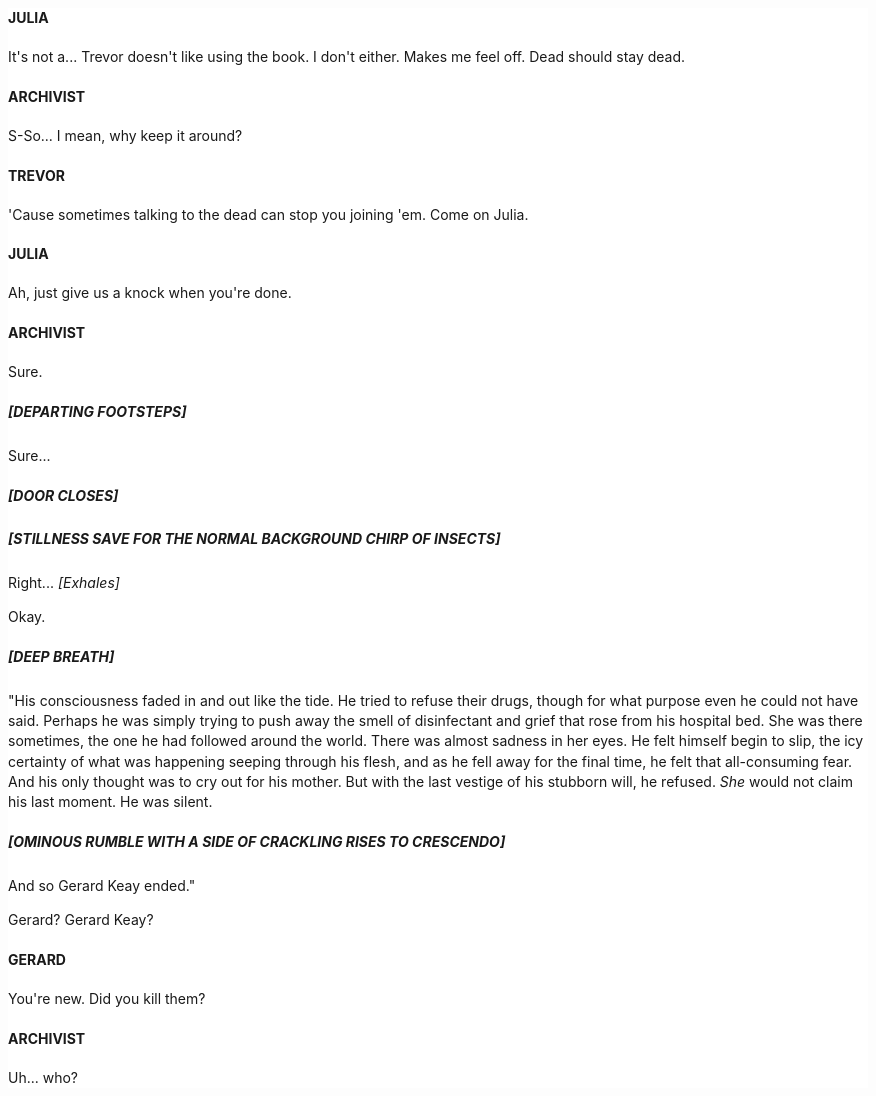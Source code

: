 #### JULIA

It's not a... Trevor doesn't like using the book. I don't either. Makes me feel off. Dead should stay dead.

#### ARCHIVIST

S-So... I mean, why keep it around?

#### TREVOR

'Cause sometimes talking to the dead can stop you joining 'em. Come on Julia.

#### JULIA

Ah, just give us a knock when you're done.

#### ARCHIVIST

Sure.

##### [DEPARTING FOOTSTEPS]

Sure...

##### [DOOR CLOSES]

##### [STILLNESS SAVE FOR THE NORMAL BACKGROUND CHIRP OF INSECTS]

Right... _[Exhales]_

Okay.

##### [DEEP BREATH]

"His consciousness faded in and out like the tide. He tried to refuse their drugs, though for what purpose even he could not have said. Perhaps he was simply trying to push away the smell of disinfectant and grief that rose from his hospital bed. She was there sometimes, the one he had followed around the world. There was almost sadness in her eyes. He felt himself begin to slip, the icy certainty of what was happening seeping through his flesh, and as he fell away for the final time, he felt that all-consuming fear. And his only thought was to cry out for his mother. But with the last vestige of his stubborn will, he refused. *She* would not claim his last moment. He was silent.

##### [OMINOUS RUMBLE WITH A SIDE OF CRACKLING RISES TO CRESCENDO]

And so Gerard Keay ended."

Gerard? Gerard Keay?

#### GERARD

You're new. Did you kill them?

#### ARCHIVIST

Uh... who?

